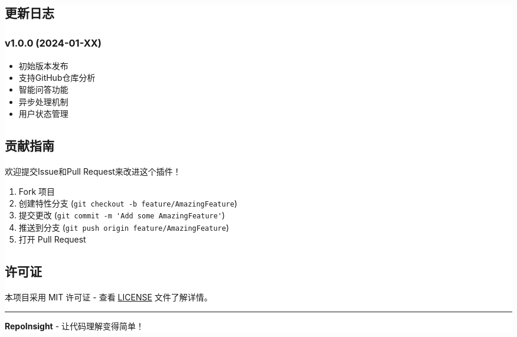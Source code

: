 ## 更新日志

### v1.0.0 (2024-01-XX)
- 初始版本发布
- 支持GitHub仓库分析
- 智能问答功能
- 异步处理机制
- 用户状态管理

## 贡献指南

欢迎提交Issue和Pull Request来改进这个插件！

1. Fork 项目
2. 创建特性分支 (`git checkout -b feature/AmazingFeature`)
3. 提交更改 (`git commit -m 'Add some AmazingFeature'`)
4. 推送到分支 (`git push origin feature/AmazingFeature`)
5. 打开 Pull Request

## 许可证

本项目采用 MIT 许可证 - 查看 [LICENSE](LICENSE) 文件了解详情。

---

**RepoInsight** - 让代码理解变得简单！
